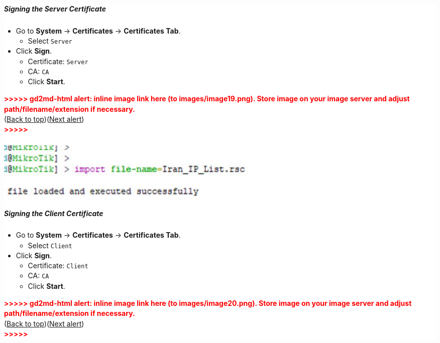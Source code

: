 

##### Signing the Server Certificate



* Go to **System** -> **Certificates** -> **Certificates Tab**.
    * Select `Server`
* Click **Sign**.
    * Certificate: `Server`
    * CA: `CA`
    * Click **Start**.



<p id="gdcalert19" ><span style="color: red; font-weight: bold">>>>>>  gd2md-html alert: inline image link here (to images/image19.png). Store image on your image server and adjust path/filename/extension if necessary. </span><br>(<a href="#">Back to top</a>)(<a href="#gdcalert20">Next alert</a>)<br><span style="color: red; font-weight: bold">>>>>> </span></p>


![alt_text](images/image19.png "image_tooltip")



##### Signing the Client Certificate



* Go to **System** -> **Certificates** -> **Certificates Tab**.
    * Select `Client`
* Click **Sign**.
    * Certificate: `Client`
    * CA: `CA`
    * Click **Start**.



<p id="gdcalert20" ><span style="color: red; font-weight: bold">>>>>>  gd2md-html alert: inline image link here (to images/image20.png). Store image on your image server and adjust path/filename/extension if necessary. </span><br>(<a href="#">Back to top</a>)(<a href="#gdcalert21">Next alert</a>)<br><span style="color: red; font-weight: bold">>>>>> </span></p>

